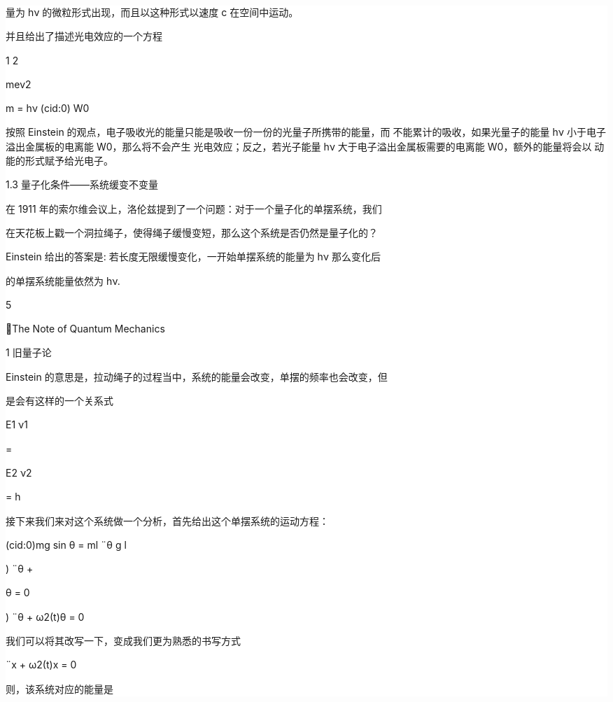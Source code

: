 量为 hν 的微粒形式出现，而且以这种形式以速度 c 在空间中运动。

并且给出了描述光电效应的一个方程

1
2

mev2

m = hν (cid:0) W0

按照 Einstein 的观点，电子吸收光的能量只能是吸收一份一份的光量子所携带的能量，而
不能累计的吸收，如果光量子的能量 hν 小于电子溢出金属板的电离能 W0，那么将不会产生
光电效应；反之，若光子能量 hν 大于电子溢出金属板需要的电离能 W0，额外的能量将会以
动能的形式赋予给光电子。

1.3 量子化条件——系统缓变不变量

在 1911 年的索尔维会议上，洛伦兹提到了一个问题：对于一个量子化的单摆系统，我们

在天花板上戳一个洞拉绳子，使得绳子缓慢变短，那么这个系统是否仍然是量子化的？

Einstein 给出的答案是: 若长度无限缓慢变化，一开始单摆系统的能量为 hν 那么变化后

的单摆系统能量依然为 hν.

5

The Note of Quantum Mechanics

1 旧量子论

Einstein 的意思是，拉动绳子的过程当中，系统的能量会改变，单摆的频率也会改变，但

是会有这样的一个关系式

E1
ν1

=

E2
ν2

= h

接下来我们来对这个系统做一个分析，首先给出这个单摆系统的运动方程：

(cid:0)mg sin θ = ml ¨θ
g
l

) ¨θ +

θ = 0

) ¨θ + ω2(t)θ = 0

我们可以将其改写一下，变成我们更为熟悉的书写方式

¨x + ω2(t)x = 0

则，该系统对应的能量是
